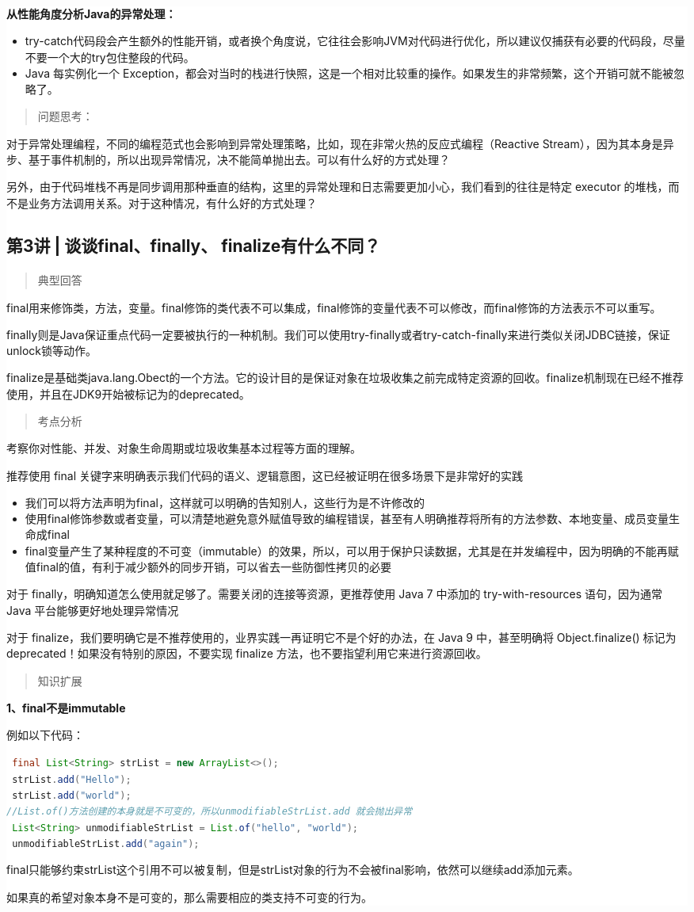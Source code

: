 **从性能角度分析Java的异常处理：**

- try-catch代码段会产生额外的性能开销，或者换个角度说，它往往会影响JVM对代码进行优化，所以建议仅捕获有必要的代码段，尽量不要一个大的try包住整段的代码。
- Java 每实例化一个 Exception，都会对当时的栈进行快照，这是一个相对比较重的操作。如果发生的非常频繁，这个开销可就不能被忽略了。

> 问题思考：

对于异常处理编程，不同的编程范式也会影响到异常处理策略，比如，现在非常火热的反应式编程（Reactive Stream），因为其本身是异步、基于事件机制的，所以出现异常情况，决不能简单抛出去。可以有什么好的方式处理？



另外，由于代码堆栈不再是同步调用那种垂直的结构，这里的异常处理和日志需要更加小心，我们看到的往往是特定 executor 的堆栈，而不是业务方法调用关系。对于这种情况，有什么好的方式处理？



## 第3讲 | 谈谈final、finally、 finalize有什么不同？

> 典型回答

final用来修饰类，方法，变量。final修饰的类代表不可以集成，final修饰的变量代表不可以修改，而final修饰的方法表示不可以重写。

finally则是Java保证重点代码一定要被执行的一种机制。我们可以使用try-finally或者try-catch-finally来进行类似关闭JDBC链接，保证unlock锁等动作。

finalize是基础类java.lang.Obect的一个方法。它的设计目的是保证对象在垃圾收集之前完成特定资源的回收。finalize机制现在已经不推荐使用，并且在JDK9开始被标记为的deprecated。

> 考点分析

考察你对性能、并发、对象生命周期或垃圾收集基本过程等方面的理解。

推荐使用 final 关键字来明确表示我们代码的语义、逻辑意图，这已经被证明在很多场景下是非常好的实践

- 我们可以将方法声明为final，这样就可以明确的告知别人，这些行为是不许修改的
- 使用final修饰参数或者变量，可以清楚地避免意外赋值导致的编程错误，甚至有人明确推荐将所有的方法参数、本地变量、成员变量生命成final
- final变量产生了某种程度的不可变（immutable）的效果，所以，可以用于保护只读数据，尤其是在并发编程中，因为明确的不能再赋值final的值，有利于减少额外的同步开销，可以省去一些防御性拷贝的必要

对于 finally，明确知道怎么使用就足够了。需要关闭的连接等资源，更推荐使用 Java 7 中添加的 try-with-resources 语句，因为通常 Java 平台能够更好地处理异常情况

对于 finalize，我们要明确它是不推荐使用的，业界实践一再证明它不是个好的办法，在 Java 9 中，甚至明确将 Object.finalize() 标记为 deprecated！如果没有特别的原因，不要实现 finalize 方法，也不要指望利用它来进行资源回收。



> 知识扩展

**1、final不是immutable**

例如以下代码：

```java
 final List<String> strList = new ArrayList<>();
 strList.add("Hello");
 strList.add("world");  
//List.of()方法创建的本身就是不可变的，所以unmodifiableStrList.add 就会抛出异常
 List<String> unmodifiableStrList = List.of("hello", "world");
 unmodifiableStrList.add("again");
```

final只能够约束strList这个引用不可以被复制，但是strList对象的行为不会被final影响，依然可以继续add添加元素。

如果真的希望对象本身不是可变的，那么需要相应的类支持不可变的行为。
